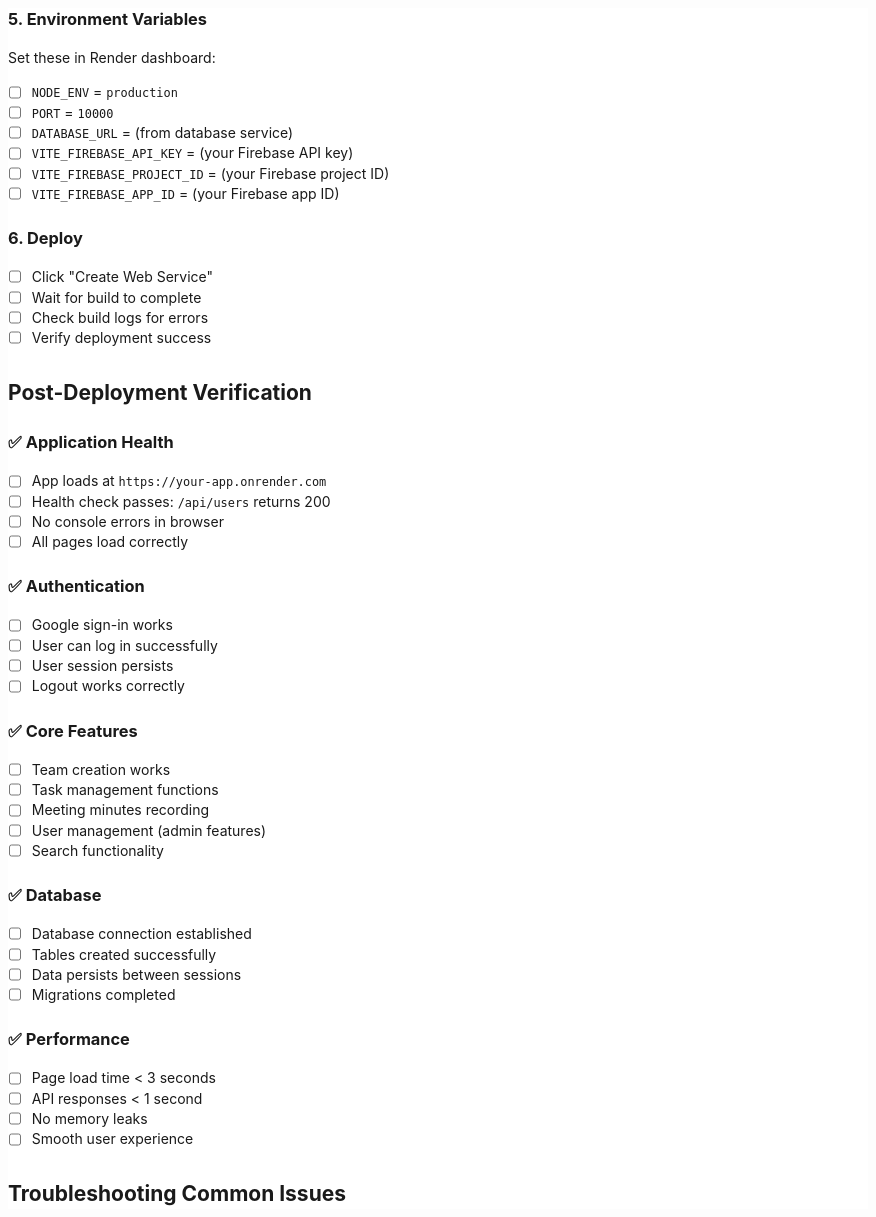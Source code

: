 ### 5. Environment Variables
Set these in Render dashboard:
- [ ] `NODE_ENV` = `production`
- [ ] `PORT` = `10000`
- [ ] `DATABASE_URL` = (from database service)
- [ ] `VITE_FIREBASE_API_KEY` = (your Firebase API key)
- [ ] `VITE_FIREBASE_PROJECT_ID` = (your Firebase project ID)
- [ ] `VITE_FIREBASE_APP_ID` = (your Firebase app ID)

### 6. Deploy
- [ ] Click "Create Web Service"
- [ ] Wait for build to complete
- [ ] Check build logs for errors
- [ ] Verify deployment success

## Post-Deployment Verification

### ✅ Application Health
- [ ] App loads at `https://your-app.onrender.com`
- [ ] Health check passes: `/api/users` returns 200
- [ ] No console errors in browser
- [ ] All pages load correctly

### ✅ Authentication
- [ ] Google sign-in works
- [ ] User can log in successfully
- [ ] User session persists
- [ ] Logout works correctly

### ✅ Core Features
- [ ] Team creation works
- [ ] Task management functions
- [ ] Meeting minutes recording
- [ ] User management (admin features)
- [ ] Search functionality

### ✅ Database
- [ ] Database connection established
- [ ] Tables created successfully
- [ ] Data persists between sessions
- [ ] Migrations completed

### ✅ Performance
- [ ] Page load time < 3 seconds
- [ ] API responses < 1 second
- [ ] No memory leaks
- [ ] Smooth user experience

## Troubleshooting Common Issues
